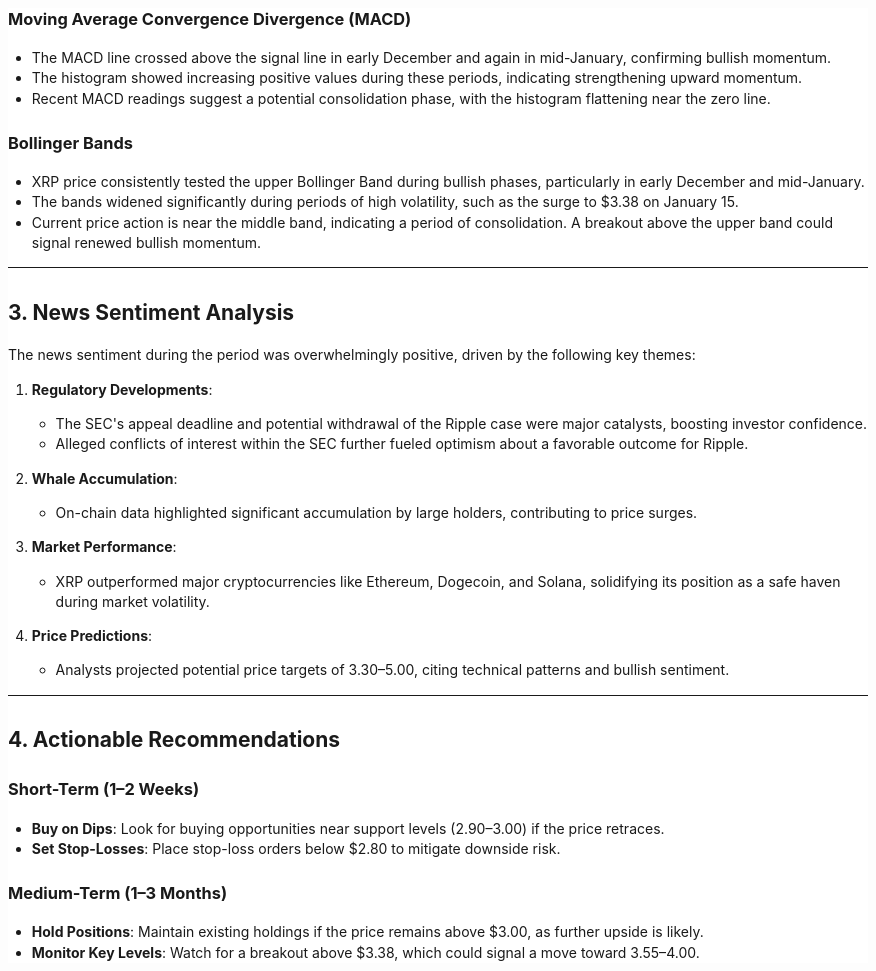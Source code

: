 ### **Moving Average Convergence Divergence (MACD)**  
- The MACD line crossed above the signal line in early December and again in mid-January, confirming bullish momentum.  
- The histogram showed increasing positive values during these periods, indicating strengthening upward momentum.  
- Recent MACD readings suggest a potential consolidation phase, with the histogram flattening near the zero line.  

### **Bollinger Bands**  
- XRP price consistently tested the upper Bollinger Band during bullish phases, particularly in early December and mid-January.  
- The bands widened significantly during periods of high volatility, such as the surge to $3.38 on January 15.  
- Current price action is near the middle band, indicating a period of consolidation. A breakout above the upper band could signal renewed bullish momentum.  

---

## 3. News Sentiment Analysis  
The news sentiment during the period was overwhelmingly positive, driven by the following key themes:  
1. **Regulatory Developments**:  
   - The SEC's appeal deadline and potential withdrawal of the Ripple case were major catalysts, boosting investor confidence.  
   - Alleged conflicts of interest within the SEC further fueled optimism about a favorable outcome for Ripple.  

2. **Whale Accumulation**:  
   - On-chain data highlighted significant accumulation by large holders, contributing to price surges.  

3. **Market Performance**:  
   - XRP outperformed major cryptocurrencies like Ethereum, Dogecoin, and Solana, solidifying its position as a safe haven during market volatility.  

4. **Price Predictions**:  
   - Analysts projected potential price targets of $3.30–$5.00, citing technical patterns and bullish sentiment.  

---

## 4. Actionable Recommendations  

### **Short-Term (1–2 Weeks)**  
- **Buy on Dips**: Look for buying opportunities near support levels ($2.90–$3.00) if the price retraces.  
- **Set Stop-Losses**: Place stop-loss orders below $2.80 to mitigate downside risk.  

### **Medium-Term (1–3 Months)**  
- **Hold Positions**: Maintain existing holdings if the price remains above $3.00, as further upside is likely.  
- **Monitor Key Levels**: Watch for a breakout above $3.38, which could signal a move toward $3.55–$4.00.  
